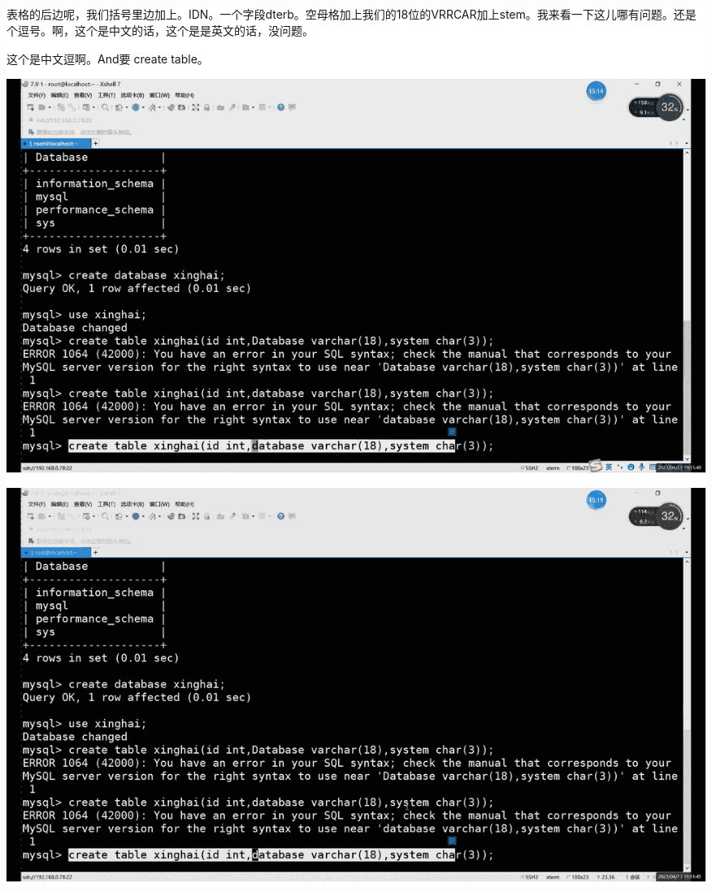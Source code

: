 表格的后边呢，我们括号里边加上。IDN。一个字段dterb。空母格加上我们的18位的VRRCAR加上stem。我来看一下这儿哪有问题。还是个逗号。啊，这个是中文的话，这个是是英文的话，没问题。

这个是中文逗啊。And要 create table。

![](img/d992f4110a9b9c1b0176d09589246324_19.png)

![](img/d992f4110a9b9c1b0176d09589246324_20.png)
